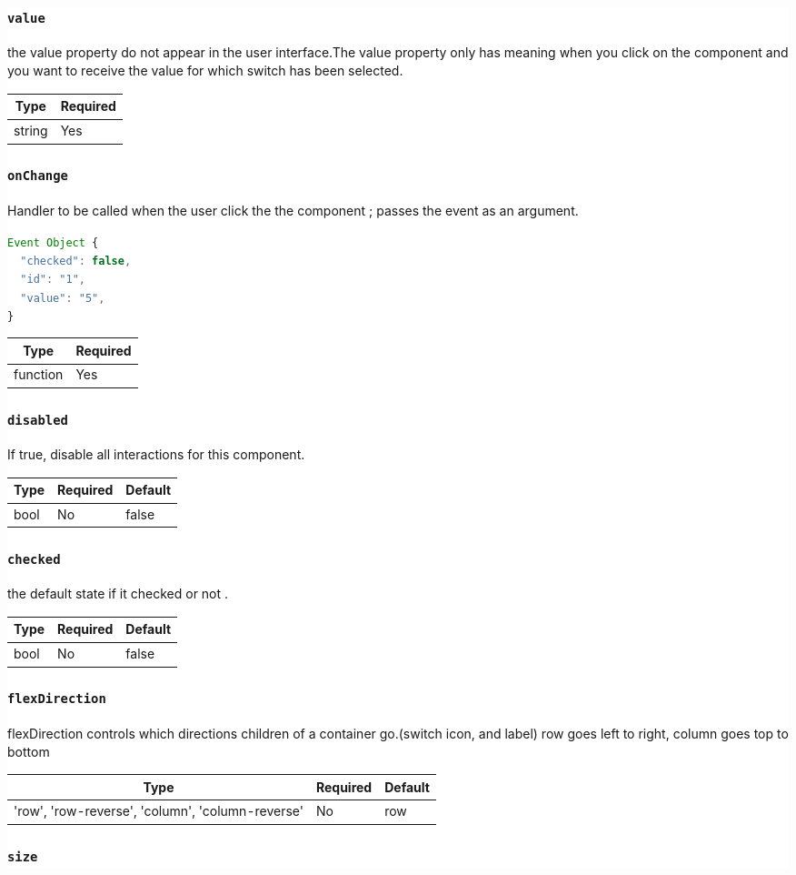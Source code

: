 ### `value`

the value property do not appear in the user interface.The value property only has meaning when you click on the component and you want to receive the value for which switch has been selected.

| Type   | Required |
| ------ | -------- |
| string | Yes      |

### `onChange`

Handler to be called when the user click the the component ; passes the event as an argument.

```jsx
Event Object {
  "checked": false,
  "id": "1",
  "value": "5",
}
```

| Type     | Required |
| -------- | -------- |
| function | Yes      |

### `disabled`

If true, disable all interactions for this component.

| Type | Required | Default |
| ---- | -------- | ------- |
| bool | No       | false   |

### `checked`

the default state if it checked or not .

| Type | Required | Default |
| ---- | -------- | ------- |
| bool | No       | false   |

### `flexDirection`

flexDirection controls which directions children of a container go.(switch icon, and label) row goes left to right, column goes top to bottom

| Type                                             | Required | Default |
| ------------------------------------------------ | -------- | ------- |
| 'row', 'row-reverse', 'column', 'column-reverse' | No       | row     |

### `size`
